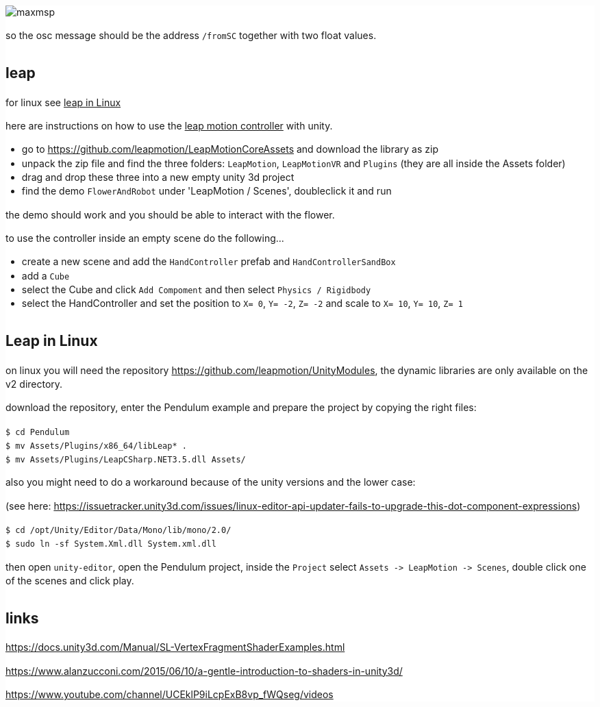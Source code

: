 ![maxmsp](04maxmsp.png?raw=true "maxmsp")

so the osc message should be the address `/fromSC` together with two float values.

leap
--

for linux see [leap in Linux](#leap-in-linux)

here are instructions on how to use the [leap motion controller](https://leapmotion.com) with unity.

* go to <https://github.com/leapmotion/LeapMotionCoreAssets> and download the library as zip
* unpack the zip file and find the three folders: `LeapMotion`, `LeapMotionVR` and `Plugins` (they are all inside the Assets folder)
* drag and drop these three into a new empty unity 3d project
* find the demo `FlowerAndRobot` under 'LeapMotion / Scenes', doubleclick it and run

the demo should work and you should be able to interact with the flower.

to use the controller inside an empty scene do the following...

* create a new scene and add the `HandController` prefab and `HandControllerSandBox`
* add a `Cube`
* select the Cube and click `Add Compoment` and then select `Physics / Rigidbody`
* select the HandController and set the position to `X= 0`, `Y= -2`, `Z= -2` and scale to `X= 10`, `Y= 10`, `Z= 1`

Leap in Linux
--

on linux you will need the repository <https://github.com/leapmotion/UnityModules>, the dynamic
libraries are only available on the v2 directory.

download the repository, enter the Pendulum example and prepare the project by
copying the right files:

```
$ cd Pendulum
$ mv Assets/Plugins/x86_64/libLeap* .
$ mv Assets/Plugins/LeapCSharp.NET3.5.dll Assets/
```

also you might need to do a workaround because of the unity versions and the lower case:

(see here: <https://issuetracker.unity3d.com/issues/linux-editor-api-updater-fails-to-upgrade-this-dot-component-expressions>)

```
$ cd /opt/Unity/Editor/Data/Mono/lib/mono/2.0/
$ sudo ln -sf System.Xml.dll System.xml.dll
```

then open `unity-editor`, open the Pendulum project, inside the `Project` select `Assets -> LeapMotion -> Scenes`, double click one of the scenes and click play.

links
--

<https://docs.unity3d.com/Manual/SL-VertexFragmentShaderExamples.html>

<https://www.alanzucconi.com/2015/06/10/a-gentle-introduction-to-shaders-in-unity3d/>

<https://www.youtube.com/channel/UCEklP9iLcpExB8vp_fWQseg/videos>
